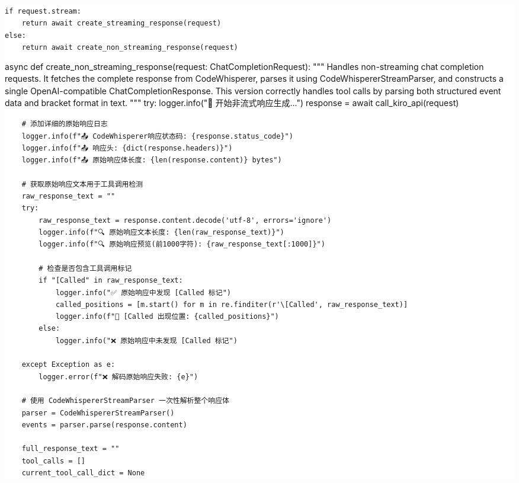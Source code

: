     if request.stream:
        return await create_streaming_response(request)
    else:
        return await create_non_streaming_response(request)

async def create_non_streaming_response(request: ChatCompletionRequest):
    """
    Handles non-streaming chat completion requests.
    It fetches the complete response from CodeWhisperer, parses it using
    CodeWhispererStreamParser, and constructs a single OpenAI-compatible
    ChatCompletionResponse. This version correctly handles tool calls by
    parsing both structured event data and bracket format in text.
    """
    try:
        logger.info("🚀 开始非流式响应生成...")
        response = await call_kiro_api(request)
        
        # 添加详细的原始响应日志
        logger.info(f"📤 CodeWhisperer响应状态码: {response.status_code}")
        logger.info(f"📤 响应头: {dict(response.headers)}")
        logger.info(f"📤 原始响应体长度: {len(response.content)} bytes")
        
        # 获取原始响应文本用于工具调用检测
        raw_response_text = ""
        try:
            raw_response_text = response.content.decode('utf-8', errors='ignore')
            logger.info(f"🔍 原始响应文本长度: {len(raw_response_text)}")
            logger.info(f"🔍 原始响应预览(前1000字符): {raw_response_text[:1000]}")
            
            # 检查是否包含工具调用标记
            if "[Called" in raw_response_text:
                logger.info("✅ 原始响应中发现 [Called 标记")
                called_positions = [m.start() for m in re.finditer(r'\[Called', raw_response_text)]
                logger.info(f"🎯 [Called 出现位置: {called_positions}")
            else:
                logger.info("❌ 原始响应中未发现 [Called 标记")
                
        except Exception as e:
            logger.error(f"❌ 解码原始响应失败: {e}")
        
        # 使用 CodeWhispererStreamParser 一次性解析整个响应体
        parser = CodeWhispererStreamParser()
        events = parser.parse(response.content)
        
        full_response_text = ""
        tool_calls = []
        current_tool_call_dict = None
